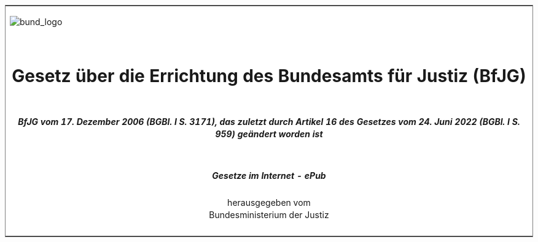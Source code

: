 <span id="DECKBLATT.html"></span>

<table border="0" frame="border" width="100%">

<tr valign="top">

<td align="left">

![bund\_logo](BfJ_2021_Web_de_de.gif)

</td>

<td align="right">

 

</td>

</tr>

<tr align="center" valign="middle">

<td colspan="2">

# Gesetz über die Errichtung des Bundesamts für Justiz (BfJG)

</td>

</tr>

<tr align="center" valign="middle">

<td colspan="2">

##### BfJG vom 17. Dezember 2006 (BGBl. I S. 3171), das zuletzt durch Artikel 16 des Gesetzes vom 24. Juni 2022 (BGBl. I S. 959) geändert worden ist

</td>

</tr>

<tr align="center" valign="middle">

<td colspan="2">

  
  

##### Gesetze im Internet - ePub  
  
herausgegeben vom  
Bundesministerium der Justiz

</td>

</tr>

<tr align="center" valign="bottom">

<td colspan="2">
